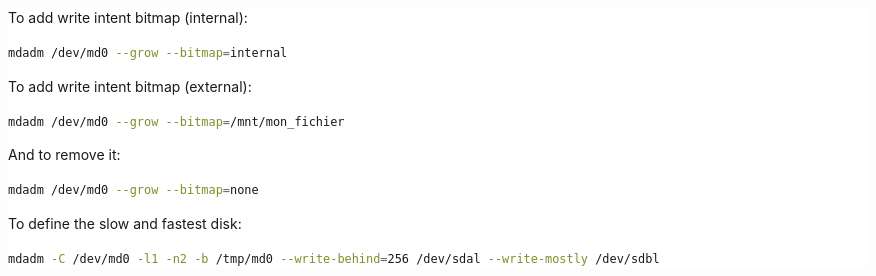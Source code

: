 To add write intent bitmap (internal):

```bash
mdadm /dev/md0 --grow --bitmap=internal
```

To add write intent bitmap (external):

```bash
mdadm /dev/md0 --grow --bitmap=/mnt/mon_fichier
```

And to remove it:

```bash
mdadm /dev/md0 --grow --bitmap=none
```

To define the slow and fastest disk:

```bash
mdadm -C /dev/md0 -l1 -n2 -b /tmp/md0 --write-behind=256 /dev/sdal --write-mostly /dev/sdbl
```

[^1]: http://en.wikipedia.org/wiki/RAID
[^2]: [Configuration of a Software RAID](Configuration_d'un_Raid_logiciel.html)
[^3]: [Sysstat: Essential tools for analyzing performance problems]({{< ref "docs/Linux/Misc/sysstat_essential_tools_for_analyzing_performance_issues.md" >}})
[^4]: http://kernel.org/doc/Documentation/md.txt
[^5]: http://kernel.org/doc/Documentation/md.txt
[^6]: http://www.linux-raid.com/
